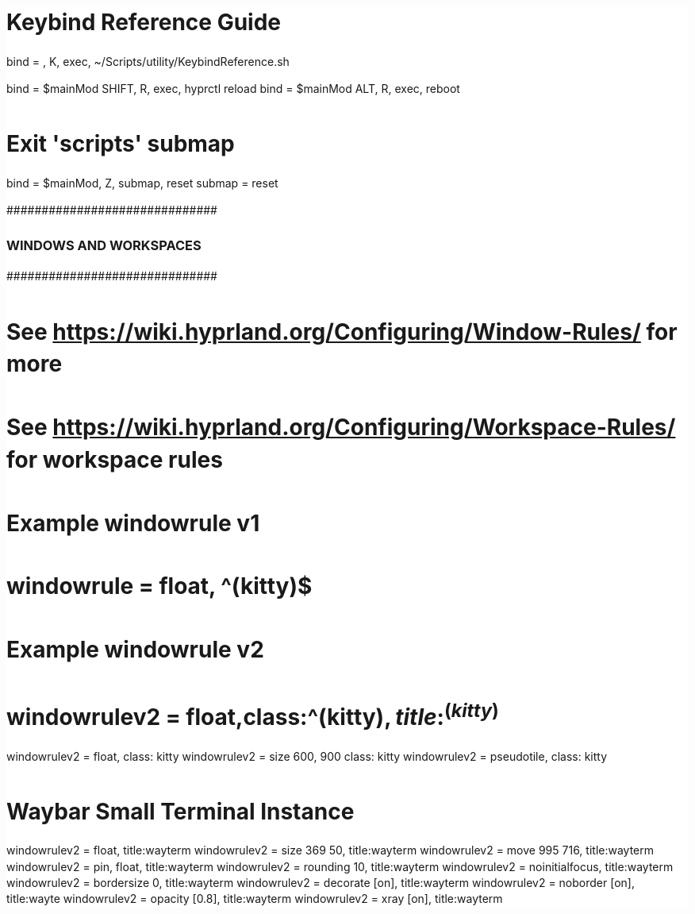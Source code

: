 # Keybind Reference Guide
bind = , K, exec, ~/Scripts/utility/KeybindReference.sh

bind = $mainMod SHIFT, R, exec, hyprctl reload
bind = $mainMod ALT, R, exec, reboot

# Exit 'scripts' submap
bind = $mainMod, Z, submap, reset
submap = reset



##############################
### WINDOWS AND WORKSPACES ###
##############################

# See https://wiki.hyprland.org/Configuring/Window-Rules/ for more
# See https://wiki.hyprland.org/Configuring/Workspace-Rules/ for workspace rules

# Example windowrule v1
# windowrule = float, ^(kitty)$

# Example windowrule v2
# windowrulev2 = float,class:^(kitty)$,title:^(kitty)$

windowrulev2 = float, class: kitty
windowrulev2 = size 600, 900 class: kitty
windowrulev2 = pseudotile, class: kitty

# Waybar Small Terminal Instance
windowrulev2 = float, title:wayterm
windowrulev2 = size 369 50, title:wayterm
windowrulev2 = move 995 716, title:wayterm
windowrulev2 = pin, float, title:wayterm
windowrulev2 = rounding 10, title:wayterm
windowrulev2 = noinitialfocus, title:wayterm
windowrulev2 = bordersize 0, title:wayterm
windowrulev2 = decorate [on], title:wayterm
windowrulev2 = noborder [on], title:wayte
windowrulev2 = opacity [0.8], title:wayterm
windowrulev2 = xray [on], title:wayterm

